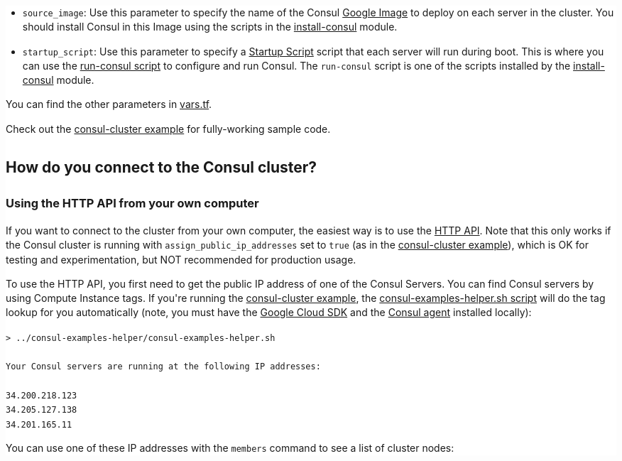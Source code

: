 * `source_image`: Use this parameter to specify the name of the Consul [Google Image](https://cloud.google.com/compute/docs/images)
  to deploy on each server in the cluster. You should install Consul in this Image using the scripts in the 
  [install-consul](https://github.com/hashicorp/terraform-google-consul/tree/master/modules/install-consul) module.
  
* `startup_script`: Use this parameter to specify a [Startup Script](https://cloud.google.com/compute/docs/startupscript) script that each
  server will run during boot. This is where you can use the [run-consul script](https://github.com/hashicorp/terraform-google-consul/tree/master/modules/run-consul) to configure and 
  run Consul. The `run-consul` script is one of the scripts installed by the [install-consul](https://github.com/hashicorp/terraform-google-consul/tree/master/modules/install-consul) 
  module. 

You can find the other parameters in [vars.tf](vars.tf).

Check out the [consul-cluster example](https://github.com/hashicorp/terraform-google-consul/tree/master/examples/consul-cluster) for fully-working sample code. 




## How do you connect to the Consul cluster?

### Using the HTTP API from your own computer

If you want to connect to the cluster from your own computer, the easiest way is to use the [HTTP 
API](https://www.consul.io/docs/agent/http.html). Note that this only works if the Consul cluster is running with 
`assign_public_ip_addresses` set to `true` (as in the [consul-cluster example](https://github.com/hashicorp/terraform-google-consul/tree/master/examples/consul-cluster)), which is OK
for testing and experimentation, but NOT recommended for production usage.

To use the HTTP API, you first need to get the public IP address of one of the Consul Servers. You can find Consul 
servers by using Compute Instance tags. If you're running the [consul-cluster example](https://github.com/hashicorp/terraform-google-consul/tree/master/examples/consul-cluster), the 
[consul-examples-helper.sh script](https://github.com/hashicorp/terraform-google-consul/tree/master/examples/consul-examples-helper/consul-examples-helper.sh) will do the tag lookup 
for you automatically (note, you must have the [Google Cloud SDK](https://cloud.google.com/sdk/) and the 
[Consul agent](https://www.consul.io/) installed locally):

```
> ../consul-examples-helper/consul-examples-helper.sh

Your Consul servers are running at the following IP addresses:

34.200.218.123
34.205.127.138
34.201.165.11
```

You can use one of these IP addresses with the `members` command to see a list of cluster nodes:
